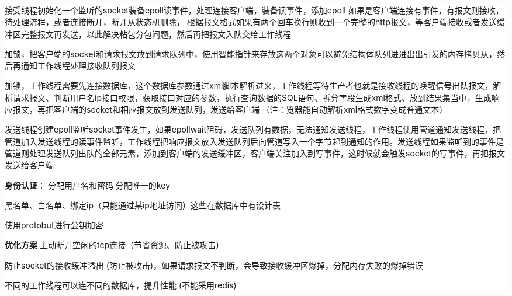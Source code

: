 接受线程初始化一个监听的socket装备epoll读事件，处理连接客户端，装备读事件，添加epoll
如果是客户端连接有事件，有报文则接收，待处理流程，或者连接断开，断开从状态机删除，
根据报文格式如果有两个回车换行则收到一个完整的http报文，等客户端接收或者发送缓冲区完整报文再发送，以此解决粘包分包问题，然后再把报文入队交给工作线程

加锁，把客户端的socket和请求报文放到请求队列中，使用智能指针来存放这两个对象可以避免结构体队列进进出出引发的内存拷贝从，然后再通知工作线程处理接收队列报文

加锁，工作线程需要先连接数据库，这个数据库参数通过xml脚本解析进来，工作线程等待生产者也就是接收线程的唤醒信号出队报文，解析请求报文、判断用户名ip接口权限，获取接口对应的参数，执行查询数据的SQL语句、拆分字段生成xml格式、放到结果集当中，生成响应报文，再把客户端的socket和相应报文放到发送队列，发送给客户端 （注：览器能自动解析xml格式数字变成普通文本）

发送线程创建epoll监听socket事件发生，如果epollwait阻碍，发送队列有数据，无法通知发送线程，工作线程使用管道通知发送线程，把管道加入发送线程的读事件监听，工作线程把响应报文放入发送队列后向管道写入一个字节起到通知的作用。发送线程如果监听到的事件是管道则处理发送队列出队的全部元素，添加到客户端的发送缓冲区，客户端关注加入到写事件，这时候就会触发socket的写事件，再把报文发送给客户端

**身份认证**：
分配用户名和密码 分配唯一的key

黑名单、白名单、绑定ip（只能通过某ip地址访问）这些在数据库中有设计表

使用protobuf进行公钥加密

**优化方案**
主动断开空闲的tcp连接（节省资源、防止被攻击）

防止socket的接收缓冲溢出 (防止被攻击)，如果请求报文不判断，会导致接收缓冲区爆掉，分配内存失败的爆掉错误

不同的工作线程可以连不同的数据库，提升性能 (不能采用redis)
